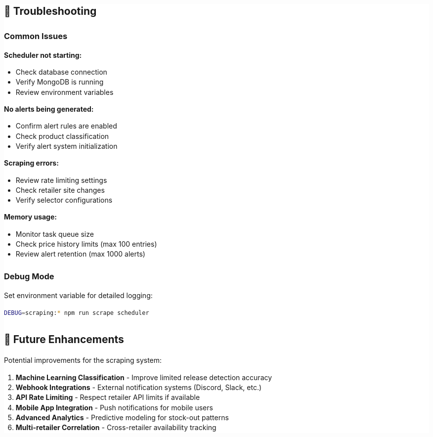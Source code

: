## 🐛 Troubleshooting

### Common Issues

**Scheduler not starting:**
- Check database connection
- Verify MongoDB is running
- Review environment variables

**No alerts being generated:**
- Confirm alert rules are enabled
- Check product classification
- Verify alert system initialization

**Scraping errors:**
- Review rate limiting settings
- Check retailer site changes
- Verify selector configurations

**Memory usage:**
- Monitor task queue size
- Check price history limits (max 100 entries)
- Review alert retention (max 1000 alerts)

### Debug Mode
Set environment variable for detailed logging:
```bash
DEBUG=scraping:* npm run scrape scheduler
```

## 🔮 Future Enhancements

Potential improvements for the scraping system:

1. **Machine Learning Classification** - Improve limited release detection accuracy
2. **Webhook Integrations** - External notification systems (Discord, Slack, etc.)
3. **API Rate Limiting** - Respect retailer API limits if available
4. **Mobile App Integration** - Push notifications for mobile users
5. **Advanced Analytics** - Predictive modeling for stock-out patterns
6. **Multi-retailer Correlation** - Cross-retailer availability tracking